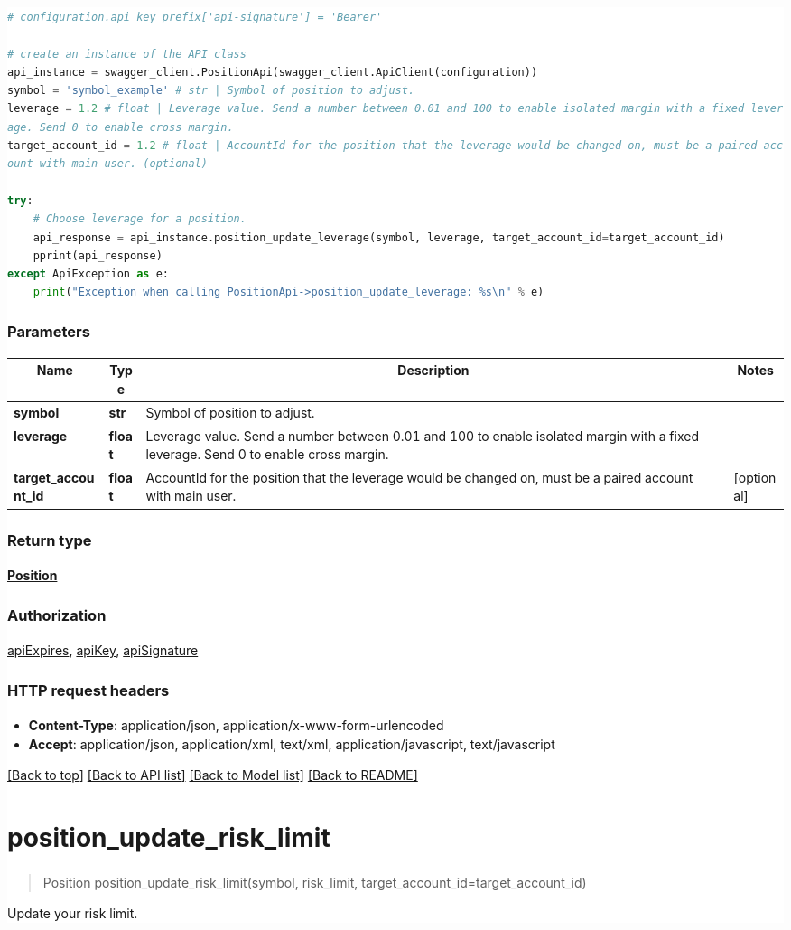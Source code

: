 ```python
# configuration.api_key_prefix['api-signature'] = 'Bearer'

# create an instance of the API class
api_instance = swagger_client.PositionApi(swagger_client.ApiClient(configuration))
symbol = 'symbol_example' # str | Symbol of position to adjust.
leverage = 1.2 # float | Leverage value. Send a number between 0.01 and 100 to enable isolated margin with a fixed leverage. Send 0 to enable cross margin.
target_account_id = 1.2 # float | AccountId for the position that the leverage would be changed on, must be a paired account with main user. (optional)

try:
    # Choose leverage for a position.
    api_response = api_instance.position_update_leverage(symbol, leverage, target_account_id=target_account_id)
    pprint(api_response)
except ApiException as e:
    print("Exception when calling PositionApi->position_update_leverage: %s\n" % e)
```

### Parameters

Name | Type | Description  | Notes
------------- | ------------- | ------------- | -------------
 **symbol** | **str**| Symbol of position to adjust. | 
 **leverage** | **float**| Leverage value. Send a number between 0.01 and 100 to enable isolated margin with a fixed leverage. Send 0 to enable cross margin. | 
 **target_account_id** | **float**| AccountId for the position that the leverage would be changed on, must be a paired account with main user. | [optional] 

### Return type

[**Position**](Position.md)

### Authorization

[apiExpires](../README.md#apiExpires), [apiKey](../README.md#apiKey), [apiSignature](../README.md#apiSignature)

### HTTP request headers

 - **Content-Type**: application/json, application/x-www-form-urlencoded
 - **Accept**: application/json, application/xml, text/xml, application/javascript, text/javascript

[[Back to top]](#) [[Back to API list]](../README.md#documentation-for-api-endpoints) [[Back to Model list]](../README.md#documentation-for-models) [[Back to README]](../README.md)

# **position_update_risk_limit**
> Position position_update_risk_limit(symbol, risk_limit, target_account_id=target_account_id)

Update your risk limit.
